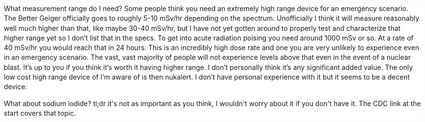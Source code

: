What measurement range do I need? Some people think you need an extremely high range device for an emergency scenario. The Better Geiger officially goes to roughly 5-10 mSv/hr depending on the spectrum. Unofficially I think it will measure reasonably well much higher than that, like maybe 30-40 mSv/hr, but I have not yet gotten around to properly test and characterize that higher range yet so I don’t list that in the specs. To get into acute radiation poising you need around 1000 mSv or so. At a rate of 40 mSv/hr you would reach that in 24 hours. This is an incredibly high dose rate and one you are very unlikely to experience even in an emergency scenario. The vast, vast majority of people will not experience levels above that even in the event of a nuclear blast. It’s up to you if you think it’s worth it having higher range. I don’t personally think it’s any significant added value. The only low cost high range device of I’m aware of is then nukalert. I don’t have personal experience with it but it seems to be a decent device.

What about sodium iodide? tl;dr it's not as important as you think, I wouldn't worry about it if you don't have it. The CDC link at the start covers that topic.
